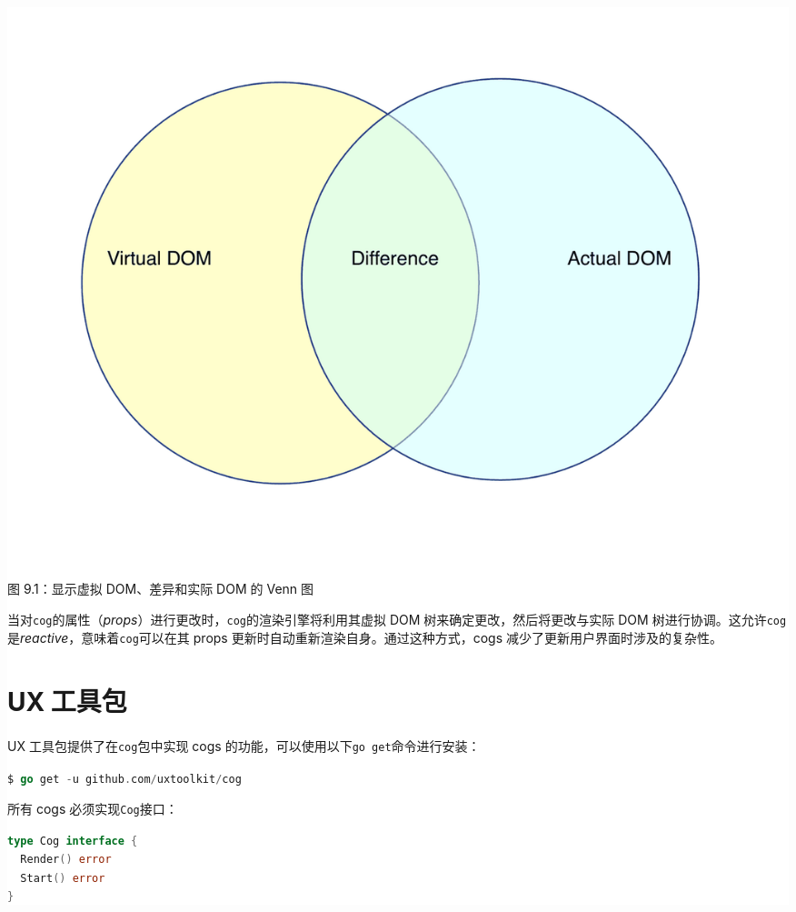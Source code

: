 ![](img/53478aff-9055-402c-8a14-4400ab176f58.png)

图 9.1：显示虚拟 DOM、差异和实际 DOM 的 Venn 图

当对`cog`的属性（*props*）进行更改时，`cog`的渲染引擎将利用其虚拟 DOM 树来确定更改，然后将更改与实际 DOM 树进行协调。这允许`cog`是*reactive*，意味着`cog`可以在其 props 更新时自动重新渲染自身。通过这种方式，cogs 减少了更新用户界面时涉及的复杂性。

# UX 工具包

UX 工具包提供了在`cog`包中实现 cogs 的功能，可以使用以下`go get`命令进行安装：

```go
$ go get -u github.com/uxtoolkit/cog
```

所有 cogs 必须实现`Cog`接口：

```go
type Cog interface {
  Render() error
  Start() error
}
```
